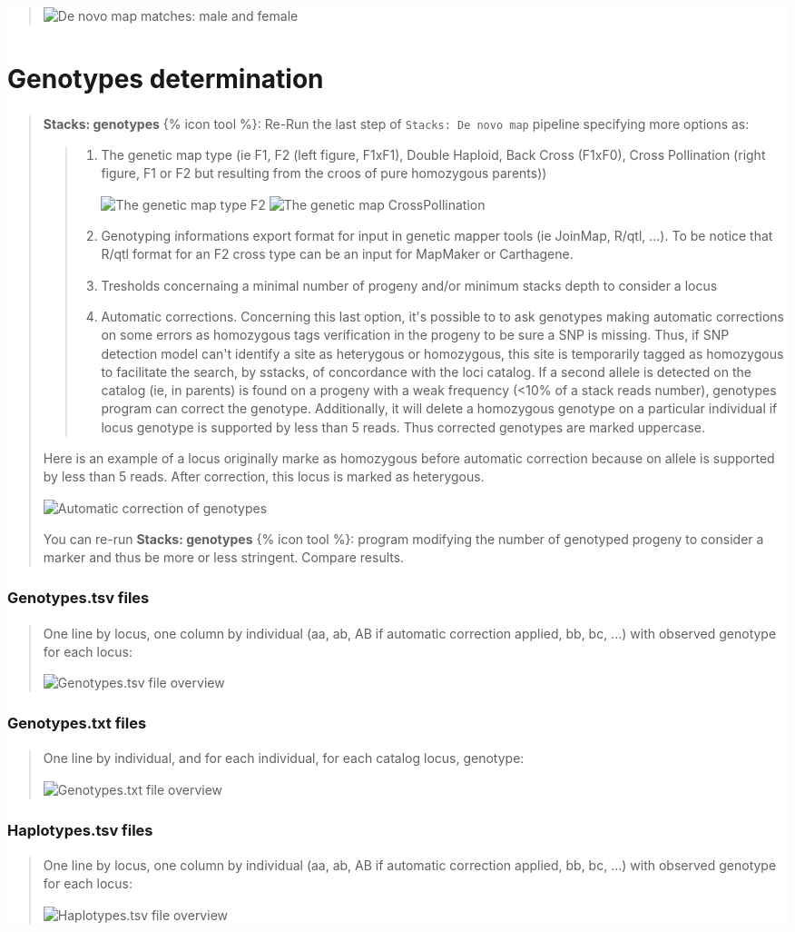 >    ![De novo map matches: male and female](../../images/RAD2_Genetic_Map/denovo_map_matches_alleles_male_female.png)
>

# Genotypes determination
> **Stacks: genotypes** {% icon tool %}: Re-Run the last step of `Stacks: De novo map` pipeline specifying more options as:
>    > 1. The genetic map type (ie F1, F2 (left figure, F1xF1), Double Haploid, Back Cross (F1xF0), Cross Pollination (right figure, F1 or F2 but resulting from the croos of pure homozygous parents))
>    >
>    >    ![The genetic map type F2](../../images/RAD2_Genetic_Map/Genetic_map_F2.png)    ![The genetic map CrossPollination](../../images/RAD2_Genetic_Map/Genetic_map_CrossPollination.png)
>    >
>    >
>    > 2. Genotyping informations export format for input in genetic mapper tools (ie JoinMap, R/qtl, ...). To be notice that R/qtl format for an F2 cross type can be an input for MapMaker or Carthagene.
>    >
>    > 3. Tresholds concernaing a minimal number of progeny and/or minimum stacks depth to consider a locus
>    >
>    > 4. Automatic corrections. Concerning this last option, it's possible to to ask genotypes making automatic corrections on some errors as homozygous tags verification in the progeny to be sure a SNP is missing. Thus, if SNP detection model can't identify a site as heterygous or homozygous, this site is temporarily tagged as homozygous to facilitate the search, by sstacks, of concordance with the loci catalog. If a second allele is detected on the catalog (ie, in parents) is found on a progeny with a weak frequency (<10% of a stack reads number), genotypes program can correct the genotype. Additionally, it will delete a homozygous genotype on a particular individual if locus genotype is supported by less than 5 reads. Thus corrected genotypes are marked uppercase.
>
>    Here is an example of a locus originally marke as homozygous before automatic correction because on allele is supported by less than 5 reads. After correction, this locus is marked as heterygous.
>
>    ![Automatic correction of genotypes](../../images/RAD2_Genetic_Map/genotypes_automatic_correction.png)
>
>    You can re-run **Stacks: genotypes** {% icon tool %}: program modifying the number of genotyped progeny to consider a marker and thus be more or less stringent. Compare results.
>
### Genotypes.tsv files
>
>    One line by locus, one column by individual (aa, ab, AB if automatic correction applied, bb, bc, ...) with observed genotype for each locus:
>
>    ![Genotypes.tsv file overview](../../images/RAD2_Genetic_Map/genotypes_tsv.png)
>
### Genotypes.txt files
>
>    One line by individual, and for each individual, for each catalog locus, genotype:
>
>    ![Genotypes.txt file overview](../../images/RAD2_Genetic_Map/genotypes_txt.png)
>
### Haplotypes.tsv files
>
>    One line by locus, one column by individual (aa, ab, AB if automatic correction applied, bb, bc, ...) with observed genotype for each locus:
>
>    ![Haplotypes.tsv file overview](../../images/RAD2_Genetic_Map/haplotypes_tsv.png)
